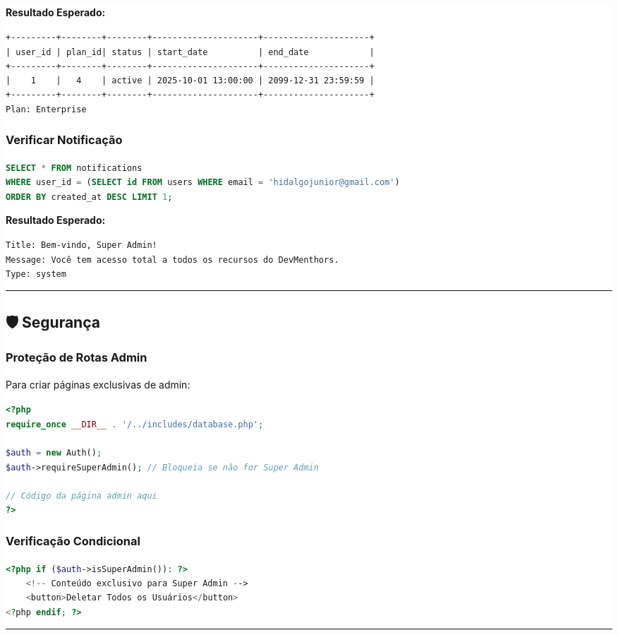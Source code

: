 **Resultado Esperado:**
```
+---------+--------+--------+---------------------+---------------------+
| user_id | plan_id| status | start_date          | end_date            |
+---------+--------+--------+---------------------+---------------------+
|    1    |   4    | active | 2025-10-01 13:00:00 | 2099-12-31 23:59:59 |
+---------+--------+--------+---------------------+---------------------+
Plan: Enterprise
```

### **Verificar Notificação**
```sql
SELECT * FROM notifications 
WHERE user_id = (SELECT id FROM users WHERE email = 'hidalgojunior@gmail.com')
ORDER BY created_at DESC LIMIT 1;
```

**Resultado Esperado:**
```
Title: Bem-vindo, Super Admin!
Message: Você tem acesso total a todos os recursos do DevMenthors.
Type: system
```

---

## 🛡️ Segurança

### **Proteção de Rotas Admin**

Para criar páginas exclusivas de admin:

```php
<?php
require_once __DIR__ . '/../includes/database.php';

$auth = new Auth();
$auth->requireSuperAdmin(); // Bloqueia se não for Super Admin

// Código da página admin aqui
?>
```

### **Verificação Condicional**

```php
<?php if ($auth->isSuperAdmin()): ?>
    <!-- Conteúdo exclusivo para Super Admin -->
    <button>Deletar Todos os Usuários</button>
<?php endif; ?>
```

---

